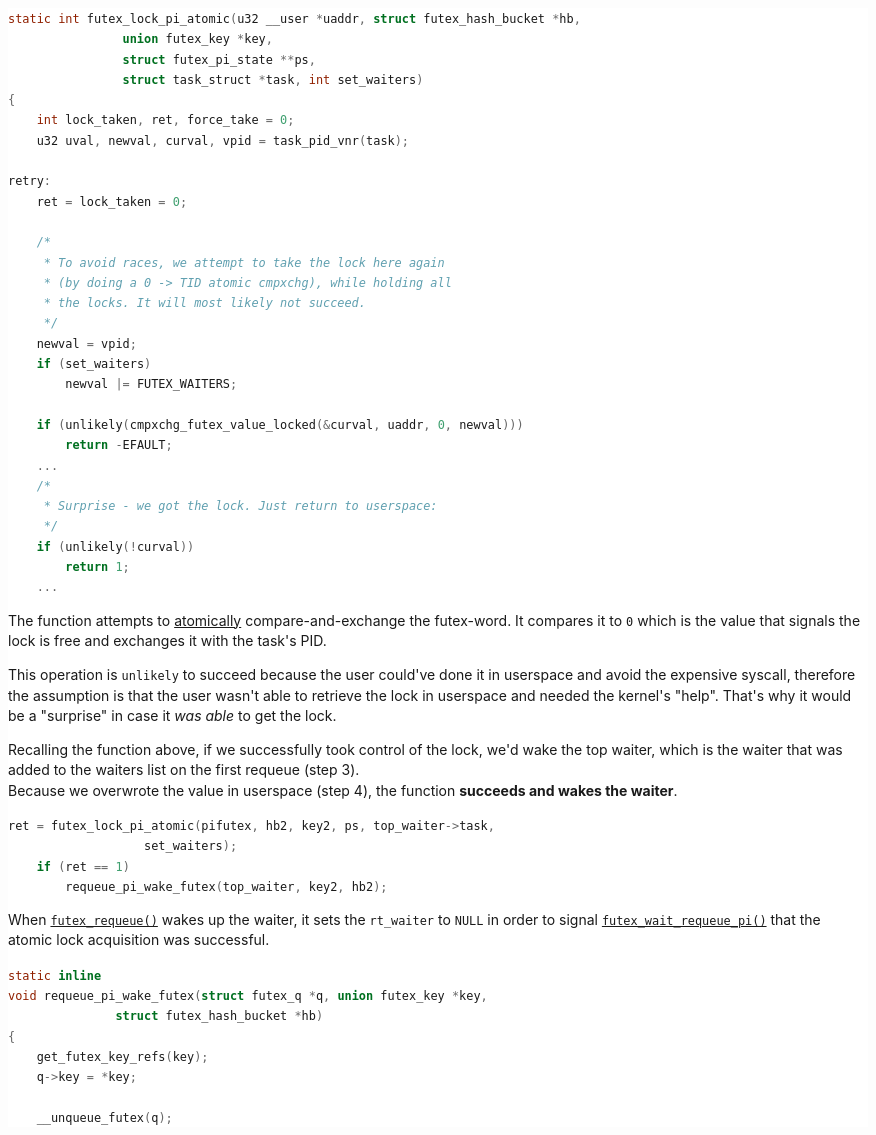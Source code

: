 ```c
static int futex_lock_pi_atomic(u32 __user *uaddr, struct futex_hash_bucket *hb,
				union futex_key *key,
				struct futex_pi_state **ps,
				struct task_struct *task, int set_waiters)
{
	int lock_taken, ret, force_take = 0;
	u32 uval, newval, curval, vpid = task_pid_vnr(task);

retry:
	ret = lock_taken = 0;

	/*
	 * To avoid races, we attempt to take the lock here again
	 * (by doing a 0 -> TID atomic cmpxchg), while holding all
	 * the locks. It will most likely not succeed.
	 */
	newval = vpid;
	if (set_waiters)
		newval |= FUTEX_WAITERS;

	if (unlikely(cmpxchg_futex_value_locked(&curval, uaddr, 0, newval)))
		return -EFAULT;
	...
	/*
	 * Surprise - we got the lock. Just return to userspace:
	 */
	if (unlikely(!curval))
		return 1;
	...
```

The function attempts to [atomically] compare-and-exchange the futex-word.
It compares it to `0` which is the value that signals the lock is free and exchanges it with the task's PID.

This operation is `unlikely` to succeed because the user could've done it in userspace and avoid the expensive syscall,
therefore the assumption is that the user wasn't able to retrieve the lock in userspace and needed the kernel's "help".
That's why it would be a "surprise" in case it _was able_ to get the lock.

Recalling the function above, if we successfully took control of the lock, we'd wake the top waiter,
which is the waiter that was added to the waiters list on the first requeue (step 3).  
Because we overwrote the value in userspace (step 4), the function **succeeds and wakes the waiter**.

```c
ret = futex_lock_pi_atomic(pifutex, hb2, key2, ps, top_waiter->task,
				   set_waiters);
	if (ret == 1)
		requeue_pi_wake_futex(top_waiter, key2, hb2);
```
When [`futex_requeue()`] wakes up the waiter,
it sets the `rt_waiter` to `NULL` in order to signal [`futex_wait_requeue_pi()`] that the atomic lock acquisition was successful.
```c
static inline
void requeue_pi_wake_futex(struct futex_q *q, union futex_key *key,
			   struct futex_hash_bucket *hb)
{
	get_futex_key_refs(key);
	q->key = *key;

	__unqueue_futex(q);
```

[challenge]: https://github.com/elongl/pwnable.kr/tree/master/syscall
[Linux Kernel Development]: https://books.google.co.il/books/about/Linux_Kernel_Development.html?id=3MWRMYRwulIC
[Linux Kernel Image]: https://i.imgur.com/vJP3B8i.png
[CVE-2014-3153]: https://cve.mitre.org/cgi-bin/cvename.cgi?name=CVE-2014-3153
[man futex(2)]: https://man7.org/linux/man-pages/man2/futex.2.html
[man futex(7)]: https://man7.org/linux/man-pages/man7/futex.7.html
[Priority Inheritance]: https://en.wikipedia.org/wiki/Priority_inheritance 
[`plist`]: https://elixir.bootlin.com/linux/v3.11.4/source/include/linux/plist.h
[Priority List Image]: https://i.imgur.com/IBxItuz.png
[bug fix commit]: https://git.kernel.org/pub/scm/linux/kernel/git/torvalds/linux.git/commit/?id=e9c243a5a6de0be8e584c604d353412584b592f8
[summary of them]: https://github.com/elongl/CVE-2014-3153/blob/master/notes.md#data-structures
[`rt_mutex_start_proxy_lock()`]: https://elixir.bootlin.com/linux/v3.11.4/source/kernel/rtmutex.c#L962
[`rt_mutex_finish_proxy_lock()`]: https://elixir.bootlin.com/linux/v3.11.4/source/kernel/rtmutex.c#L1033
[`task_blocks_on_rt_mutex()`]: https://elixir.bootlin.com/linux/v3.11.4/source/kernel/rtmutex.c#L405
[`futex_requeue()`]: https://elixir.bootlin.com/linux/v3.11.4/source/kernel/futex.c#L1264
[`futex_wait_requeue_pi()`]: https://elixir.bootlin.com/linux/v3.11.4/source/kernel/futex.c#L2285
[`futex_proxy_trylock_atomic()`]: https://elixir.bootlin.com/linux/v3.11.4/source/kernel/futex.c#L1202
[`futex_lock_pi_atomic()`]: https://elixir.bootlin.com/linux/v3.11.4/source/kernel/futex.c#L718
[Bugged Waiter Image]: https://i.imgur.com/Dael9DR.png
[Recap Image]: https://i.imgur.com/0qp366z.png
[atomically]: https://wiki.osdev.org/Atomic_operation
[`cred`]: https://elixir.bootlin.com/linux/v3.11.4/source/include/linux/cred.h#L102
[capabilities]: https://man7.org/linux/man-pages/man7/capabilities.7.html
[GCC releases]: https://gcc.gnu.org/releases.html
[Linux kernel version]: https://en.wikipedia.org/wiki/Linux_kernel_version_history
[futex wrappers]: https://github.com/elongl/CVE-2014-3153/blob/master/futex.c
[Kernel Crash Video]: https://youtu.be/DxPt1MNPDpY
[`___sys_sendmsg()`]: https://elixir.bootlin.com/linux/v3.11.4/source/net/socket.c#L1976
[`man sendmmsg(2)`]: https://man7.org/linux/man-pages/man2/sendmmsg.2.html
[Waiter Overwritten Image]: https://i.imgur.com/npV3oAT.png
[`task_struct`]: https://elixir.bootlin.com/linux/v3.11.4/source/include/linux/sched.h#L1027
[`thread_info`]: https://elixir.bootlin.com/linux/v3.11.4/source/arch/x86/include/asm/thread_info.h#L25
[Crafted Waiter Image]: https://i.imgur.com/5HtvkBq.png
[New Waiter Image]: https://i.imgur.com/uAJDaJF.png
[`leak_thread_info()`]: https://github.com/elongl/CVE-2014-3153/blob/master/privilege_escalation.c#L138
[`current_thread_info()`]: https://elixir.bootlin.com/linux/v3.11.4/source/arch/x86/include/asm/thread_info.h#L174
[`escalate_priv()`]: https://github.com/elongl/CVE-2014-3153/blob/master/privilege_escalation.c#L123
[`escalate_priv_sighandler`]: https://github.com/elongl/CVE-2014-3153/blob/master/privilege_escalation.c#L95
[`sigaction()`]: https://man7.org/linux/man-pages/man2/sigaction.2.html
[`clone()`]: https://man7.org/linux/man-pages/man2/clone.2.html
[`kmemcpy()`]: https://github.com/elongl/CVE-2014-3153/blob/master/privilege_escalation.c#L40
[exploit]: https://github.com/elongl/CVE-2014-3153/blob/master/privilege_escalation.c
